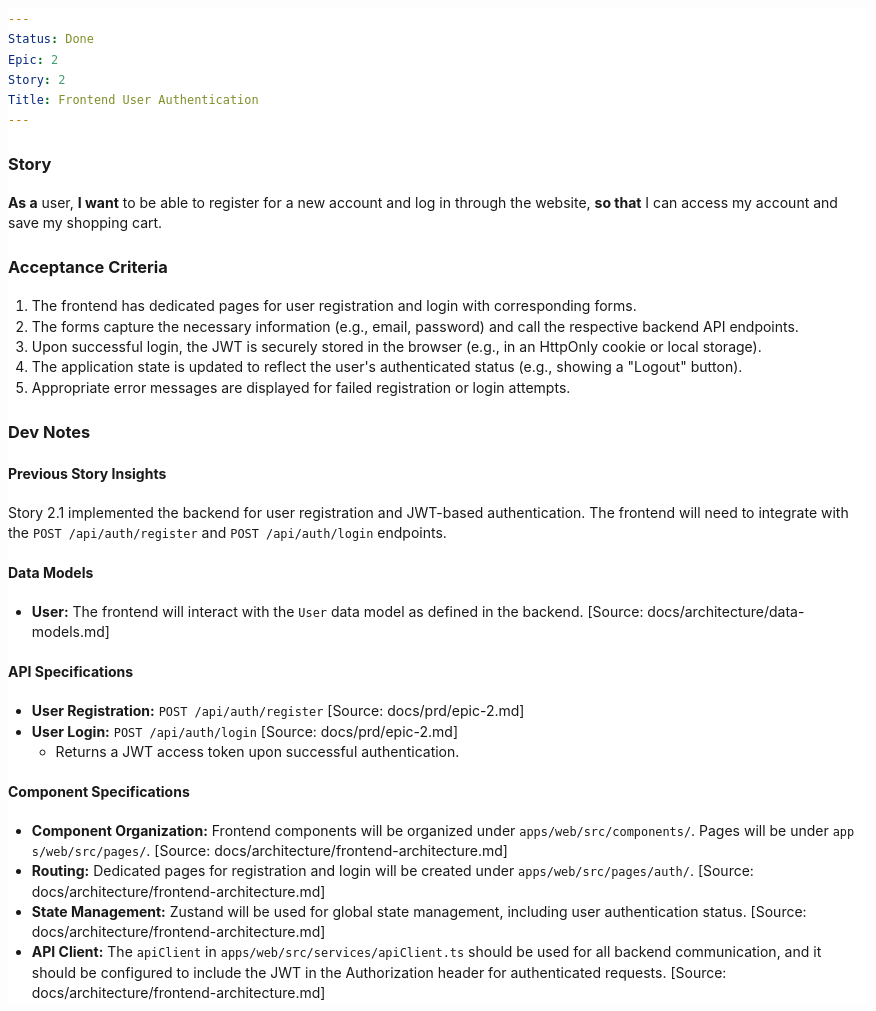 ```yaml
---
Status: Done
Epic: 2
Story: 2
Title: Frontend User Authentication
---
```


### Story

**As a** user,
**I want** to be able to register for a new account and log in through the website,
**so that** I can access my account and save my shopping cart.

### Acceptance Criteria

1.  The frontend has dedicated pages for user registration and login with corresponding forms.
2.  The forms capture the necessary information (e.g., email, password) and call the respective backend API endpoints.
3.  Upon successful login, the JWT is securely stored in the browser (e.g., in an HttpOnly cookie or local storage).
4.  The application state is updated to reflect the user's authenticated status (e.g., showing a "Logout" button).
5.  Appropriate error messages are displayed for failed registration or login attempts.

### Dev Notes

#### Previous Story Insights

Story 2.1 implemented the backend for user registration and JWT-based authentication. The frontend will need to integrate with the `POST /api/auth/register` and `POST /api/auth/login` endpoints.

#### Data Models

-   **User:** The frontend will interact with the `User` data model as defined in the backend. [Source: docs/architecture/data-models.md]

#### API Specifications

-   **User Registration:** `POST /api/auth/register` [Source: docs/prd/epic-2.md]
-   **User Login:** `POST /api/auth/login` [Source: docs/prd/epic-2.md]
    -   Returns a JWT access token upon successful authentication.

#### Component Specifications

-   **Component Organization:** Frontend components will be organized under `apps/web/src/components/`. Pages will be under `apps/web/src/pages/`. [Source: docs/architecture/frontend-architecture.md]
-   **Routing:** Dedicated pages for registration and login will be created under `apps/web/src/pages/auth/`. [Source: docs/architecture/frontend-architecture.md]
-   **State Management:** Zustand will be used for global state management, including user authentication status. [Source: docs/architecture/frontend-architecture.md]
-   **API Client:** The `apiClient` in `apps/web/src/services/apiClient.ts` should be used for all backend communication, and it should be configured to include the JWT in the Authorization header for authenticated requests. [Source: docs/architecture/frontend-architecture.md]
